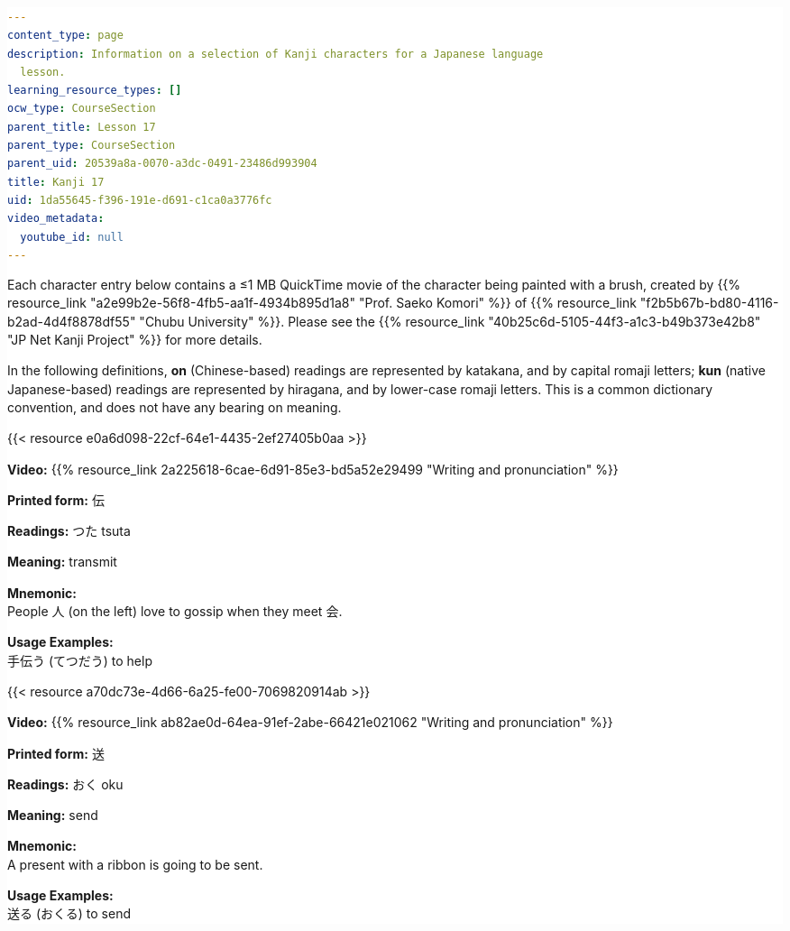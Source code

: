 ```yaml
---
content_type: page
description: Information on a selection of Kanji characters for a Japanese language
  lesson.
learning_resource_types: []
ocw_type: CourseSection
parent_title: Lesson 17
parent_type: CourseSection
parent_uid: 20539a8a-0070-a3dc-0491-23486d993904
title: Kanji 17
uid: 1da55645-f396-191e-d691-c1ca0a3776fc
video_metadata:
  youtube_id: null
---
```


Each character entry below contains a ≤1 MB QuickTime movie of the character being painted with a brush, created by {{% resource_link "a2e99b2e-56f8-4fb5-aa1f-4934b895d1a8" "Prof. Saeko Komori" %}} of {{% resource_link "f2b5b67b-bd80-4116-b2ad-4d4f8878df55" "Chubu University" %}}. Please see the {{% resource_link "40b25c6d-5105-44f3-a1c3-b49b373e42b8" "JP Net Kanji Project" %}} for more details.

In the following definitions, **on** (Chinese-based) readings are represented by katakana, and by capital romaji letters; **kun** (native Japanese-based) readings are represented by hiragana, and by lower-case romaji letters. This is a common dictionary convention, and does not have any bearing on meaning.

{{< resource e0a6d098-22cf-64e1-4435-2ef27405b0aa >}}

**Video:** {{% resource_link 2a225618-6cae-6d91-85e3-bd5a52e29499 "Writing and pronunciation" %}}

**Printed form:** 伝

**Readings:** つた tsuta

**Meaning:** transmit

**Mnemonic:**  
People 人 (on the left) love to gossip when they meet 会.

**Usage Examples:**  
手伝う (てつだう) to help

{{< resource a70dc73e-4d66-6a25-fe00-7069820914ab >}}

**Video:** {{% resource_link ab82ae0d-64ea-91ef-2abe-66421e021062 "Writing and pronunciation" %}}

**Printed form:** 送

**Readings:** おく oku

**Meaning:** send

**Mnemonic:**  
A present with a ribbon is going to be sent.

**Usage Examples:**  
送る (おくる) to send
